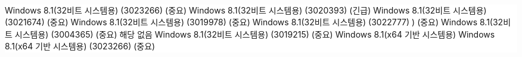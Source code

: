 </td>
<td style="border:1px solid black;">
Windows 8.1(32비트 시스템용)  
(3023266)  
(중요)

</td>
<td style="border:1px solid black;">
Windows 8.1(32비트 시스템용)  
(3020393)  
(긴급)

</td>
<td style="border:1px solid black;">
Windows 8.1(32비트 시스템용)  
(3021674)  
(중요)

</td>
<td style="border:1px solid black;">
Windows 8.1(32비트 시스템용)  
(3019978)  
(중요)

</td>
<td style="border:1px solid black;">
Windows 8.1(32비트 시스템용)  
(3022777) )  
(중요)

</td>
<td style="border:1px solid black;">
Windows 8.1(32비트 시스템용)  
(3004365)  
(중요)

</td>
<td style="border:1px solid black;">
해당 없음

</td>
<td style="border:1px solid black;">
Windows 8.1(32비트 시스템용)  
(3019215)  
(중요)

</td>
</tr>
<tr>
<td style="border:1px solid black;">
Windows 8.1(x64 기반 시스템용)

</td>
<td style="border:1px solid black;">
Windows 8.1(x64 기반 시스템용)  
(3023266)  
(중요)

